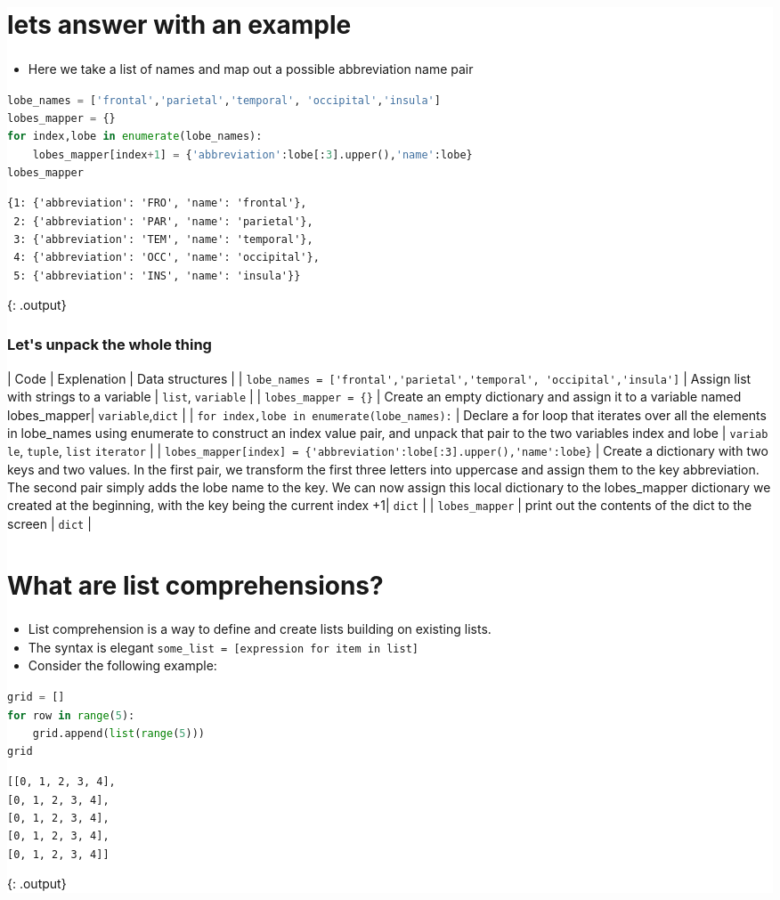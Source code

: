 
# lets answer with an example 

- Here we take a list of names and map out a possible abbreviation name pair 

~~~python
lobe_names = ['frontal','parietal','temporal', 'occipital','insula']
lobes_mapper = {}
for index,lobe in enumerate(lobe_names):
    lobes_mapper[index+1] = {'abbreviation':lobe[:3].upper(),'name':lobe}
lobes_mapper
~~~

~~~
{1: {'abbreviation': 'FRO', 'name': 'frontal'},
 2: {'abbreviation': 'PAR', 'name': 'parietal'},
 3: {'abbreviation': 'TEM', 'name': 'temporal'},
 4: {'abbreviation': 'OCC', 'name': 'occipital'},
 5: {'abbreviation': 'INS', 'name': 'insula'}}
~~~
{: .output}

### Let's unpack the whole thing

| Code | Explenation | Data structures  | 
| `lobe_names = ['frontal','parietal','temporal', 'occipital','insula']` | Assign list with strings to a variable | `list`, `variable` | 
| `lobes_mapper = {}` | Create an empty dictionary and assign it to a variable named lobes_mapper| `variable`,`dict` | 
| `for index,lobe in enumerate(lobe_names):` | Declare a for loop that iterates over all the elements in lobe_names using enumerate to construct an index value pair, and unpack that pair to the two variables  index and lobe | `variable`, `tuple`, `list` `iterator` |
| `lobes_mapper[index] = {'abbreviation':lobe[:3].upper(),'name':lobe}` | Create a dictionary with two keys and two values. In the first pair, we transform the first three letters into uppercase and assign them to the key abbreviation. The second pair simply adds the lobe name to the key. We can now assign this local dictionary to the lobes_mapper dictionary we created at the beginning, with the key being the current  index +1| `dict` | 
| `lobes_mapper` | print out the contents of the dict to the screen  | `dict` |



# What are list comprehensions?

- List comprehension is a way to define and create lists building on existing lists.
- The syntax is elegant `some_list = [expression for item in list]`
- Consider the following example:

~~~python
grid = []
for row in range(5):
    grid.append(list(range(5)))
grid    
~~~~

~~~
[[0, 1, 2, 3, 4],
[0, 1, 2, 3, 4],
[0, 1, 2, 3, 4],
[0, 1, 2, 3, 4],
[0, 1, 2, 3, 4]]
~~~
{: .output}
